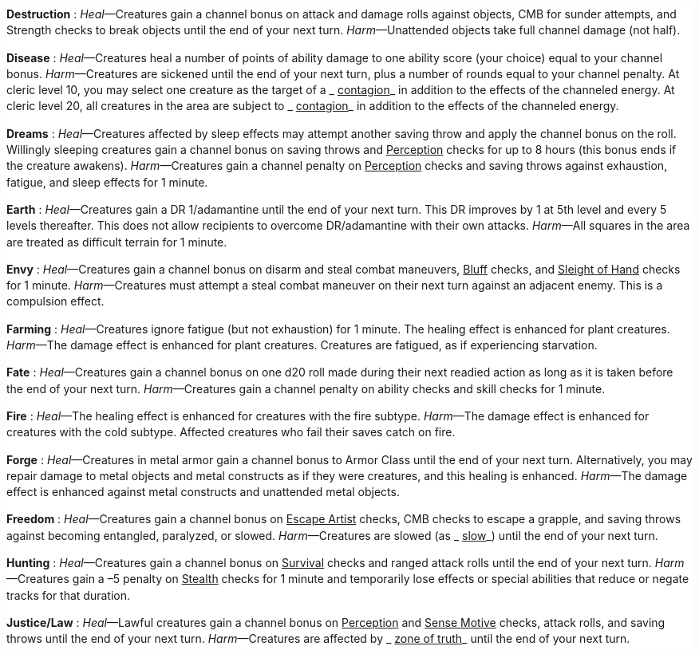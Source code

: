 **Destruction** : _Heal_—Creatures gain a channel bonus on attack and damage rolls against objects, CMB for sunder attempts, and Strength checks to break objects until the end of your next turn. _Harm_—Unattended objects take full channel damage (not half).

**Disease** : _Heal_—Creatures heal a number of points of ability damage to one ability score (your choice) equal to your channel bonus. _Harm_—Creatures are sickened until the end of your next turn, plus a number of rounds equal to your channel penalty. At cleric level 10, you may select one creature as the target of a _ [contagion](spells/contagion.md#_contagion)_ in addition to the effects of the channeled energy. At cleric level 20, all creatures in the area are subject to _ [contagion](spells/contagion.md#_contagion)_ in addition to the effects of the channeled energy.

**Dreams** : _Heal_—Creatures affected by sleep effects may attempt another saving throw and apply the channel bonus on the roll. Willingly sleeping creatures gain a channel bonus on saving throws and [Perception](skills/perception.md#_perception) checks for up to 8 hours (this bonus ends if the creature awakens). _Harm_—Creatures gain a channel penalty on [Perception](skills/perception.md#_perception) checks and saving throws against exhaustion, fatigue, and sleep effects for 1 minute.

**Earth** : _Heal_—Creatures gain a DR 1/adamantine until the end of your next turn. This DR improves by 1 at 5th level and every 5 levels thereafter. This does not allow recipients to overcome DR/adamantine with their own attacks. _Harm_—All squares in the area are treated as difficult terrain for 1 minute.

**Envy** : _Heal_—Creatures gain a channel bonus on disarm and steal combat maneuvers, [Bluff](skills/bluff.md#_bluff) checks, and [Sleight of Hand](skills/sleightOfHand.md#_sleight-of-hand) checks for 1 minute. _Harm_—Creatures must attempt a steal combat maneuver on their next turn against an adjacent enemy. This is a compulsion effect.

**Farming** : _Heal_—Creatures ignore fatigue (but not exhaustion) for 1 minute. The healing effect is enhanced for plant creatures. _Harm_—The damage effect is enhanced for plant creatures. Creatures are fatigued, as if experiencing starvation.

**Fate** : _Heal_—Creatures gain a channel bonus on one d20 roll made during their next readied action as long as it is taken before the end of your next turn. _Harm_—Creatures gain a channel penalty on ability checks and skill checks for 1 minute.

**Fire** : _Heal_—The healing effect is enhanced for creatures with the fire subtype. _Harm_—The damage effect is enhanced for creatures with the cold subtype. Affected creatures who fail their saves catch on fire.

**Forge** : _Heal_—Creatures in metal armor gain a channel bonus to Armor Class until the end of your next turn. Alternatively, you may repair damage to metal objects and metal constructs as if they were creatures, and this healing is enhanced. _Harm_—The damage effect is enhanced against metal constructs and unattended metal objects.

**Freedom** : _Heal_—Creatures gain a channel bonus on [Escape Artist](skills/escapeArtist.md#_escape-artist) checks, CMB checks to escape a grapple, and saving throws against becoming entangled, paralyzed, or slowed. _Harm_—Creatures are slowed (as _ [slow](spells/slow.md#_slow)_) until the end of your next turn.

**Hunting** : _Heal_—Creatures gain a channel bonus on [Survival](skills/survival.md#_survival) checks and ranged attack rolls until the end of your next turn. _Harm_—Creatures gain a –5 penalty on [Stealth](skills/stealth.md#_stealth) checks for 1 minute and temporarily lose effects or special abilities that reduce or negate tracks for that duration.

**Justice/Law** : _Heal_—Lawful creatures gain a channel bonus on [Perception](skills/perception.md#_perception) and [Sense Motive](skills/senseMotive.md#_sense-motive) checks, attack rolls, and saving throws until the end of your next turn. _Harm_—Creatures are affected by _ [zone of truth](spells/zoneOfTruth.md#_zone-of-truth)_ until the end of your next turn.
